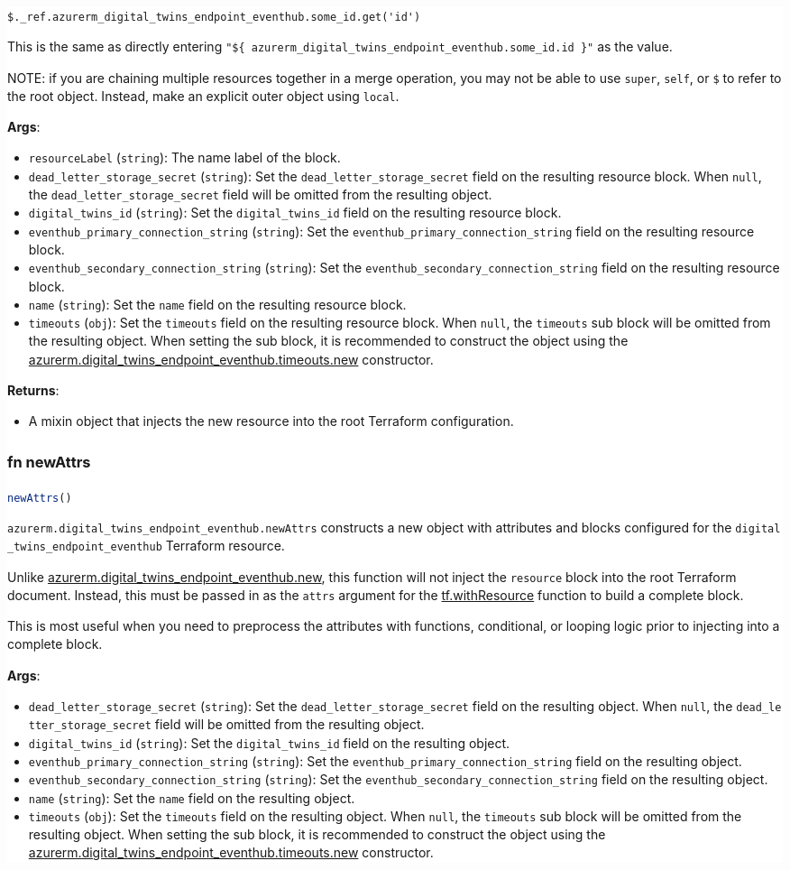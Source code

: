     $._ref.azurerm_digital_twins_endpoint_eventhub.some_id.get('id')

This is the same as directly entering `"${ azurerm_digital_twins_endpoint_eventhub.some_id.id }"` as the value.

NOTE: if you are chaining multiple resources together in a merge operation, you may not be able to use `super`, `self`,
or `$` to refer to the root object. Instead, make an explicit outer object using `local`.

**Args**:
  - `resourceLabel` (`string`): The name label of the block.
  - `dead_letter_storage_secret` (`string`): Set the `dead_letter_storage_secret` field on the resulting resource block. When `null`, the `dead_letter_storage_secret` field will be omitted from the resulting object.
  - `digital_twins_id` (`string`): Set the `digital_twins_id` field on the resulting resource block.
  - `eventhub_primary_connection_string` (`string`): Set the `eventhub_primary_connection_string` field on the resulting resource block.
  - `eventhub_secondary_connection_string` (`string`): Set the `eventhub_secondary_connection_string` field on the resulting resource block.
  - `name` (`string`): Set the `name` field on the resulting resource block.
  - `timeouts` (`obj`): Set the `timeouts` field on the resulting resource block. When `null`, the `timeouts` sub block will be omitted from the resulting object. When setting the sub block, it is recommended to construct the object using the [azurerm.digital_twins_endpoint_eventhub.timeouts.new](#fn-timeoutsnew) constructor.

**Returns**:
- A mixin object that injects the new resource into the root Terraform configuration.


### fn newAttrs

```ts
newAttrs()
```


`azurerm.digital_twins_endpoint_eventhub.newAttrs` constructs a new object with attributes and blocks configured for the `digital_twins_endpoint_eventhub`
Terraform resource.

Unlike [azurerm.digital_twins_endpoint_eventhub.new](#fn-new), this function will not inject the `resource`
block into the root Terraform document. Instead, this must be passed in as the `attrs` argument for the
[tf.withResource](https://github.com/tf-libsonnet/core/tree/main/docs#fn-withresource) function to build a complete block.

This is most useful when you need to preprocess the attributes with functions, conditional, or looping logic prior to
injecting into a complete block.

**Args**:
  - `dead_letter_storage_secret` (`string`): Set the `dead_letter_storage_secret` field on the resulting object. When `null`, the `dead_letter_storage_secret` field will be omitted from the resulting object.
  - `digital_twins_id` (`string`): Set the `digital_twins_id` field on the resulting object.
  - `eventhub_primary_connection_string` (`string`): Set the `eventhub_primary_connection_string` field on the resulting object.
  - `eventhub_secondary_connection_string` (`string`): Set the `eventhub_secondary_connection_string` field on the resulting object.
  - `name` (`string`): Set the `name` field on the resulting object.
  - `timeouts` (`obj`): Set the `timeouts` field on the resulting object. When `null`, the `timeouts` sub block will be omitted from the resulting object. When setting the sub block, it is recommended to construct the object using the [azurerm.digital_twins_endpoint_eventhub.timeouts.new](#fn-timeoutsnew) constructor.
